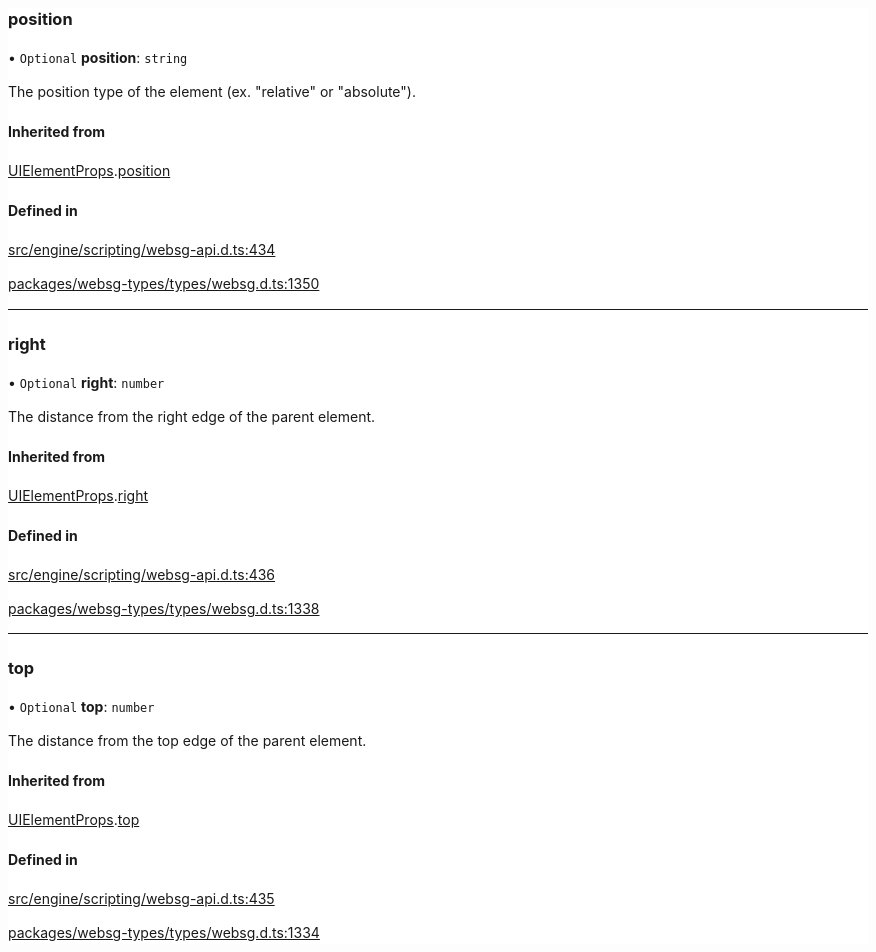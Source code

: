 ### position

• `Optional` **position**: `string`

The position type of the element (ex. "relative" or "absolute").

#### Inherited from

[UIElementProps](WebSG.UIElementProps.md).[position](WebSG.UIElementProps.md#position)

#### Defined in

[src/engine/scripting/websg-api.d.ts:434](https://github.com/thirdroom/thirdroom/blob/c8b57e0e/src/engine/scripting/websg-api.d.ts#L434)

[packages/websg-types/types/websg.d.ts:1350](https://github.com/thirdroom/thirdroom/blob/c8b57e0e/packages/websg-types/types/websg.d.ts#L1350)

___

### right

• `Optional` **right**: `number`

The distance from the right edge of the parent element.

#### Inherited from

[UIElementProps](WebSG.UIElementProps.md).[right](WebSG.UIElementProps.md#right)

#### Defined in

[src/engine/scripting/websg-api.d.ts:436](https://github.com/thirdroom/thirdroom/blob/c8b57e0e/src/engine/scripting/websg-api.d.ts#L436)

[packages/websg-types/types/websg.d.ts:1338](https://github.com/thirdroom/thirdroom/blob/c8b57e0e/packages/websg-types/types/websg.d.ts#L1338)

___

### top

• `Optional` **top**: `number`

The distance from the top edge of the parent element.

#### Inherited from

[UIElementProps](WebSG.UIElementProps.md).[top](WebSG.UIElementProps.md#top)

#### Defined in

[src/engine/scripting/websg-api.d.ts:435](https://github.com/thirdroom/thirdroom/blob/c8b57e0e/src/engine/scripting/websg-api.d.ts#L435)

[packages/websg-types/types/websg.d.ts:1334](https://github.com/thirdroom/thirdroom/blob/c8b57e0e/packages/websg-types/types/websg.d.ts#L1334)
